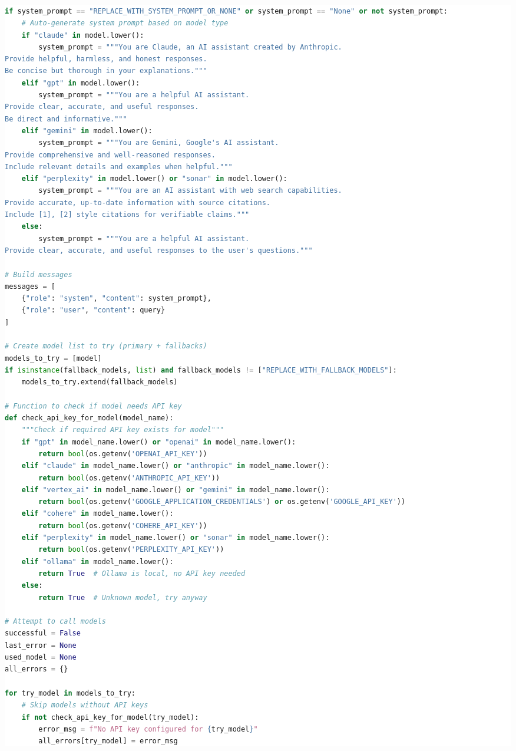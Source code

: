 ```python
if system_prompt == "REPLACE_WITH_SYSTEM_PROMPT_OR_NONE" or system_prompt == "None" or not system_prompt:
    # Auto-generate system prompt based on model type
    if "claude" in model.lower():
        system_prompt = """You are Claude, an AI assistant created by Anthropic. 
Provide helpful, harmless, and honest responses.
Be concise but thorough in your explanations."""
    elif "gpt" in model.lower():
        system_prompt = """You are a helpful AI assistant.
Provide clear, accurate, and useful responses.
Be direct and informative."""
    elif "gemini" in model.lower():
        system_prompt = """You are Gemini, Google's AI assistant.
Provide comprehensive and well-reasoned responses.
Include relevant details and examples when helpful."""
    elif "perplexity" in model.lower() or "sonar" in model.lower():
        system_prompt = """You are an AI assistant with web search capabilities.
Provide accurate, up-to-date information with source citations.
Include [1], [2] style citations for verifiable claims."""
    else:
        system_prompt = """You are a helpful AI assistant.
Provide clear, accurate, and useful responses to the user's questions."""

# Build messages
messages = [
    {"role": "system", "content": system_prompt},
    {"role": "user", "content": query}
]

# Create model list to try (primary + fallbacks)
models_to_try = [model]
if isinstance(fallback_models, list) and fallback_models != ["REPLACE_WITH_FALLBACK_MODELS"]:
    models_to_try.extend(fallback_models)

# Function to check if model needs API key
def check_api_key_for_model(model_name):
    """Check if required API key exists for model"""
    if "gpt" in model_name.lower() or "openai" in model_name.lower():
        return bool(os.getenv('OPENAI_API_KEY'))
    elif "claude" in model_name.lower() or "anthropic" in model_name.lower():
        return bool(os.getenv('ANTHROPIC_API_KEY'))
    elif "vertex_ai" in model_name.lower() or "gemini" in model_name.lower():
        return bool(os.getenv('GOOGLE_APPLICATION_CREDENTIALS') or os.getenv('GOOGLE_API_KEY'))
    elif "cohere" in model_name.lower():
        return bool(os.getenv('COHERE_API_KEY'))
    elif "perplexity" in model_name.lower() or "sonar" in model_name.lower():
        return bool(os.getenv('PERPLEXITY_API_KEY'))
    elif "ollama" in model_name.lower():
        return True  # Ollama is local, no API key needed
    else:
        return True  # Unknown model, try anyway

# Attempt to call models
successful = False
last_error = None
used_model = None
all_errors = {}

for try_model in models_to_try:
    # Skip models without API keys
    if not check_api_key_for_model(try_model):
        error_msg = f"No API key configured for {try_model}"
        all_errors[try_model] = error_msg
```